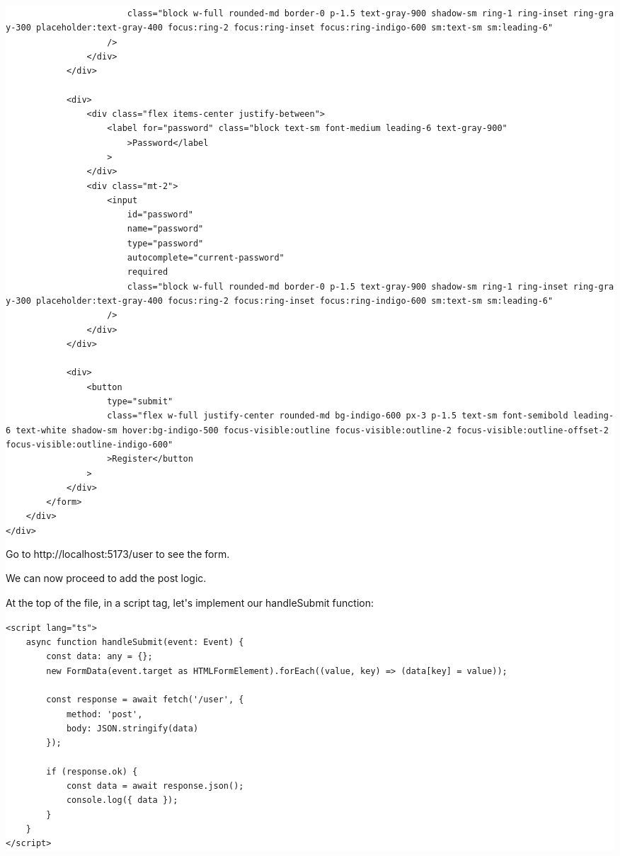 ```svelte
						class="block w-full rounded-md border-0 p-1.5 text-gray-900 shadow-sm ring-1 ring-inset ring-gray-300 placeholder:text-gray-400 focus:ring-2 focus:ring-inset focus:ring-indigo-600 sm:text-sm sm:leading-6"
					/>
				</div>
			</div>

			<div>
				<div class="flex items-center justify-between">
					<label for="password" class="block text-sm font-medium leading-6 text-gray-900"
						>Password</label
					>
				</div>
				<div class="mt-2">
					<input
						id="password"
						name="password"
						type="password"
						autocomplete="current-password"
						required
						class="block w-full rounded-md border-0 p-1.5 text-gray-900 shadow-sm ring-1 ring-inset ring-gray-300 placeholder:text-gray-400 focus:ring-2 focus:ring-inset focus:ring-indigo-600 sm:text-sm sm:leading-6"
					/>
				</div>
			</div>

			<div>
				<button
					type="submit"
					class="flex w-full justify-center rounded-md bg-indigo-600 px-3 p-1.5 text-sm font-semibold leading-6 text-white shadow-sm hover:bg-indigo-500 focus-visible:outline focus-visible:outline-2 focus-visible:outline-offset-2 focus-visible:outline-indigo-600"
					>Register</button
				>
			</div>
		</form>
	</div>
</div>
```

Go to http://localhost:5173/user to see the form.

We can now proceed to add the post logic.

At the top of the file, in a script tag, let's implement our handleSubmit function:
```svelte
<script lang="ts">
	async function handleSubmit(event: Event) {
		const data: any = {};
		new FormData(event.target as HTMLFormElement).forEach((value, key) => (data[key] = value));

		const response = await fetch('/user', {
			method: 'post',
			body: JSON.stringify(data)
		});

		if (response.ok) {
			const data = await response.json();
			console.log({ data });
		}
	}
</script>
```
